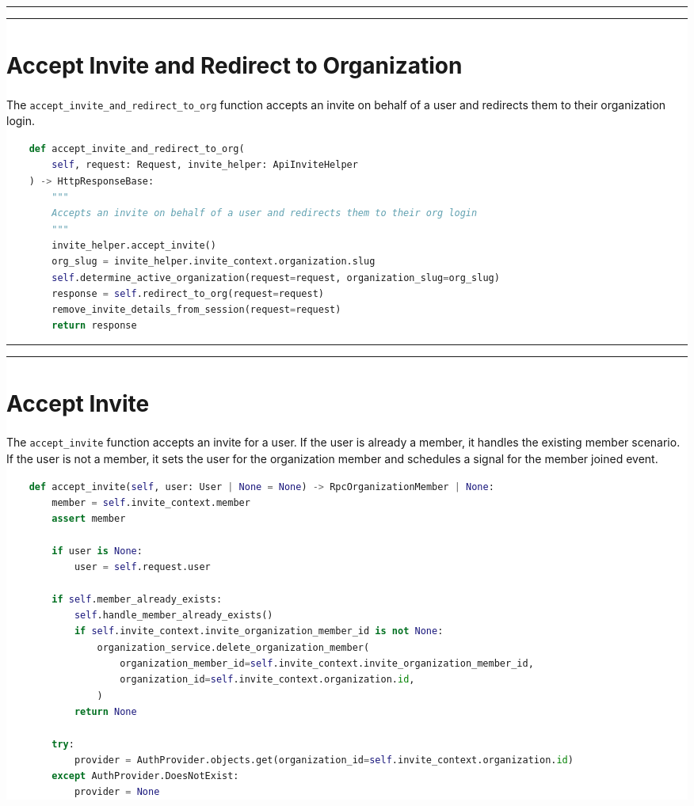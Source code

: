 
---

</SwmSnippet>

<SwmSnippet path="/src/sentry/web/frontend/auth_login.py" line="360">

---

# Accept Invite and Redirect to Organization

The `accept_invite_and_redirect_to_org` function accepts an invite on behalf of a user and redirects them to their organization login.

```python
    def accept_invite_and_redirect_to_org(
        self, request: Request, invite_helper: ApiInviteHelper
    ) -> HttpResponseBase:
        """
        Accepts an invite on behalf of a user and redirects them to their org login
        """
        invite_helper.accept_invite()
        org_slug = invite_helper.invite_context.organization.slug
        self.determine_active_organization(request=request, organization_slug=org_slug)
        response = self.redirect_to_org(request=request)
        remove_invite_details_from_session(request=request)
        return response
```

---

</SwmSnippet>

<SwmSnippet path="/src/sentry/api/invite_helper.py" line="214">

---

# Accept Invite

The `accept_invite` function accepts an invite for a user. If the user is already a member, it handles the existing member scenario. If the user is not a member, it sets the user for the organization member and schedules a signal for the member joined event.

```python
    def accept_invite(self, user: User | None = None) -> RpcOrganizationMember | None:
        member = self.invite_context.member
        assert member

        if user is None:
            user = self.request.user

        if self.member_already_exists:
            self.handle_member_already_exists()
            if self.invite_context.invite_organization_member_id is not None:
                organization_service.delete_organization_member(
                    organization_member_id=self.invite_context.invite_organization_member_id,
                    organization_id=self.invite_context.organization.id,
                )
            return None

        try:
            provider = AuthProvider.objects.get(organization_id=self.invite_context.organization.id)
        except AuthProvider.DoesNotExist:
            provider = None

```